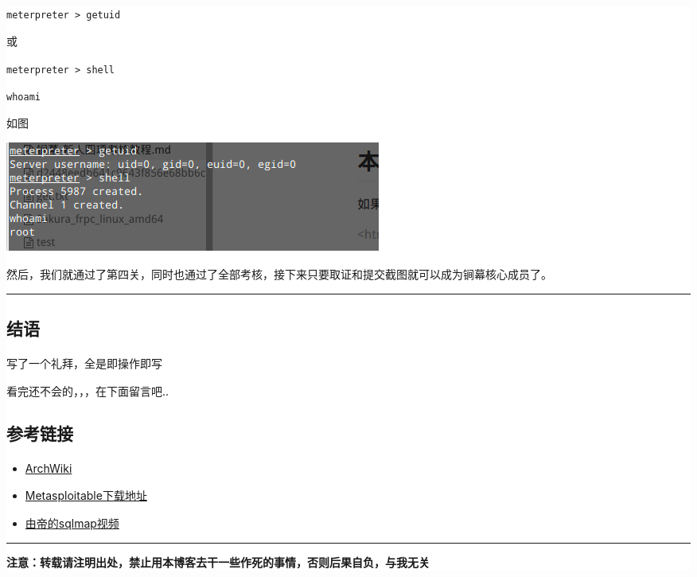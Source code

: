 ```
meterpreter > getuid
```

或
```
meterpreter > shell
```

```
whoami
```

如图

![](/img/截图_2019-11-03_14-09-15.png)

然后，我们就通过了第四关，同时也通过了全部考核，接下来只要取证和提交截图就可以成为锏幕核心成员了。

---

## 结语

写了一个礼拜，全是即操作即写

看完还不会的，，，在下面留言吧..
## 参考链接

* [ArchWiki](https://wiki.archlinux.org/index.php/Main_page_(%E7%AE%80%E4%BD%93%E4%B8%AD%E6%96%87))

* [Metasploitable下载地址](https://sourceforge.net/projects/metasploitable/)

* [由帝的sqlmap视频](https://www.bilibili.com/video/av59729967)

---

**注意：转载请注明出处，禁止用本博客去干一些作死的事情，否则后果自负，与我无关**

